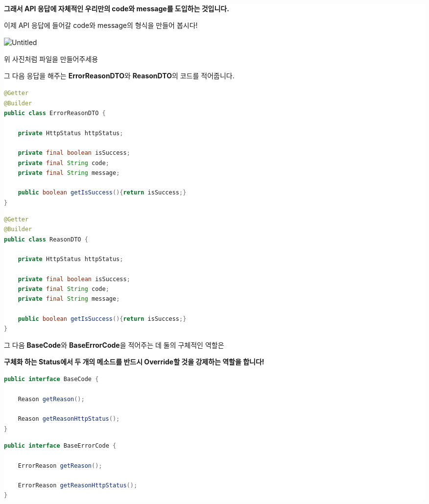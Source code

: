 **그래서 API 응답에 자체적인 우리만의 code와 message를 도입하는 것입니다.**

이제 API 응답에 들어갈 code와 message의 형식을 만들어 봅시다!

![Untitled](Chapter%207%20API%20%E1%84%8B%E1%85%B3%E1%86%BC%E1%84%83%E1%85%A1%E1%86%B8%20%E1%84%90%E1%85%A9%E1%86%BC%E1%84%8B%E1%85%B5%E1%86%AF%20&%20%E1%84%8B%E1%85%A6%E1%84%85%E1%85%A5%20%E1%84%92%E1%85%A2%E1%86%AB%E1%84%83%E1%85%B3%E1%86%AF%E1%84%85%E1%85%A5%20137016b0a69080ca8052ed68e7077062/Untitled%202.png)

위 사진처럼 파일을 만들어주세용

그 다음 응답을 해주는 **ErrorReasonDTO**와 **ReasonDTO**의 코드를 적어줍니다.

```java
@Getter
@Builder
public class ErrorReasonDTO {

    private HttpStatus httpStatus;

    private final boolean isSuccess;
    private final String code;
    private final String message;

    public boolean getIsSuccess(){return isSuccess;}
}
```

```java
@Getter
@Builder
public class ReasonDTO {

    private HttpStatus httpStatus;

    private final boolean isSuccess;
    private final String code;
    private final String message;

    public boolean getIsSuccess(){return isSuccess;}
}
```

그 다음 **BaseCode**와 **BaseErrorCode**을 적어주는 데 둘의 구체적인 역할은

**구체화 하는 Status에서 두 개의 메소드를 반드시 Override할 것을 강제하는 역할을 합니다!**

```java
public interface BaseCode {

    Reason getReason();

    Reason getReasonHttpStatus();
}
```

```java
public interface BaseErrorCode {

    ErrorReason getReason();

    ErrorReason getReasonHttpStatus();
}
```
